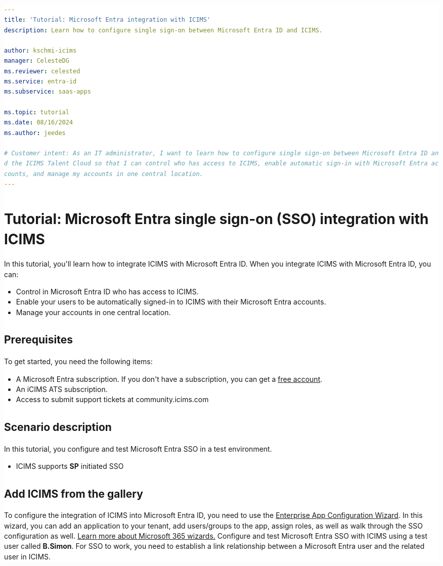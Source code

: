 ```yaml
---
title: 'Tutorial: Microsoft Entra integration with ICIMS'
description: Learn how to configure single sign-on between Microsoft Entra ID and ICIMS.

author: kschmi-icims
manager: CelesteDG
ms.reviewer: celested
ms.service: entra-id
ms.subservice: saas-apps

ms.topic: tutorial
ms.date: 08/16/2024
ms.author: jeedes

# Customer intent: As an IT administrator, I want to learn how to configure single sign-on between Microsoft Entra ID and the ICIMS Talent Cloud so that I can control who has access to ICIMS, enable automatic sign-in with Microsoft Entra accounts, and manage my accounts in one central location.
---
```


# Tutorial: Microsoft Entra single sign-on (SSO) integration with ICIMS

In this tutorial, you'll learn how to integrate ICIMS with Microsoft Entra ID. When you integrate ICIMS with Microsoft Entra ID, you can:

* Control in Microsoft Entra ID who has access to ICIMS.
* Enable your users to be automatically signed-in to ICIMS with their Microsoft Entra accounts.
* Manage your accounts in one central location.

## Prerequisites

To get started, you need the following items:

* A Microsoft Entra subscription. If you don't have a subscription, you can get a [free account](https://azure.microsoft.com/free/).
* An iCIMS ATS subscription.
* Access to submit support tickets at community.icims.com

## Scenario description

In this tutorial, you configure and test Microsoft Entra SSO in a test environment.

* ICIMS supports **SP** initiated SSO

## Add ICIMS from the gallery

To configure the integration of ICIMS into Microsoft Entra ID, you need to use the [Enterprise App Configuration Wizard](https://portal.office.com/AdminPortal/home?Q=Docs#/azureadappintegration). In this wizard, you can add an application to your tenant, add users/groups to the app, assign roles, as well as walk through the SSO configuration as well. [Learn more about Microsoft 365 wizards.](/microsoft-365/admin/misc/azure-ad-setup-guides)  Configure and test Microsoft Entra SSO with ICIMS using a test user called **B.Simon**. For SSO to work, you need to establish a link relationship between a Microsoft Entra user and the related user in ICIMS.
